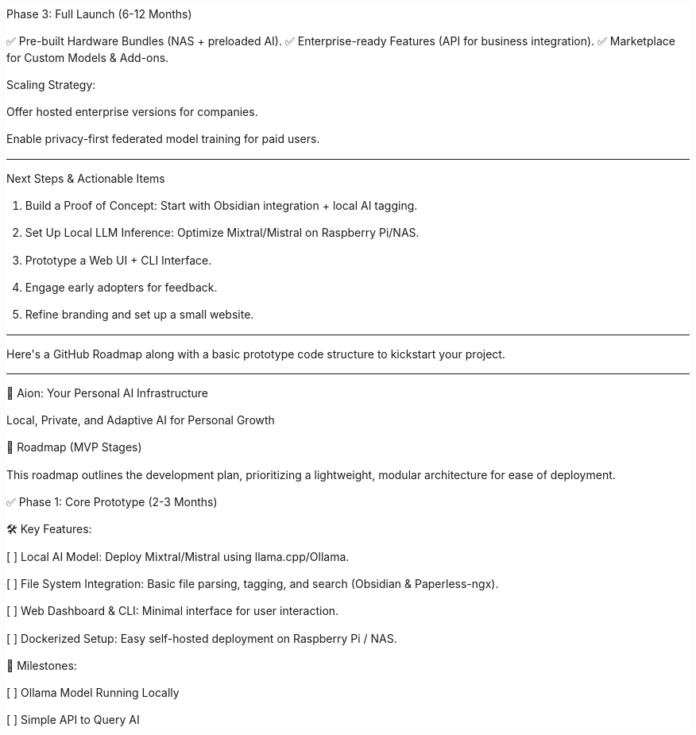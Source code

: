 Phase 3: Full Launch (6-12 Months)

✅ Pre-built Hardware Bundles (NAS + preloaded AI).
✅ Enterprise-ready Features (API for business integration).
✅ Marketplace for Custom Models & Add-ons.

Scaling Strategy:

Offer hosted enterprise versions for companies.

Enable privacy-first federated model training for paid users.



---

Next Steps & Actionable Items

1. Build a Proof of Concept: Start with Obsidian integration + local AI tagging.


2. Set Up Local LLM Inference: Optimize Mixtral/Mistral on Raspberry Pi/NAS.


3. Prototype a Web UI + CLI Interface.


4. Engage early adopters for feedback.


5. Refine branding and set up a small website.


---

Here's a GitHub Roadmap along with a basic prototype code structure to kickstart your project.


---

📜 Aion: Your Personal AI Infrastructure

Local, Private, and Adaptive AI for Personal Growth

📌 Roadmap (MVP Stages)

This roadmap outlines the development plan, prioritizing a lightweight, modular architecture for ease of deployment.

✅ Phase 1: Core Prototype (2-3 Months)

🛠️ Key Features:

[ ] Local AI Model: Deploy Mixtral/Mistral using llama.cpp/Ollama.

[ ] File System Integration: Basic file parsing, tagging, and search (Obsidian & Paperless-ngx).

[ ] Web Dashboard & CLI: Minimal interface for user interaction.

[ ] Dockerized Setup: Easy self-hosted deployment on Raspberry Pi / NAS.


🔗 Milestones:

[ ] Ollama Model Running Locally

[ ] Simple API to Query AI
